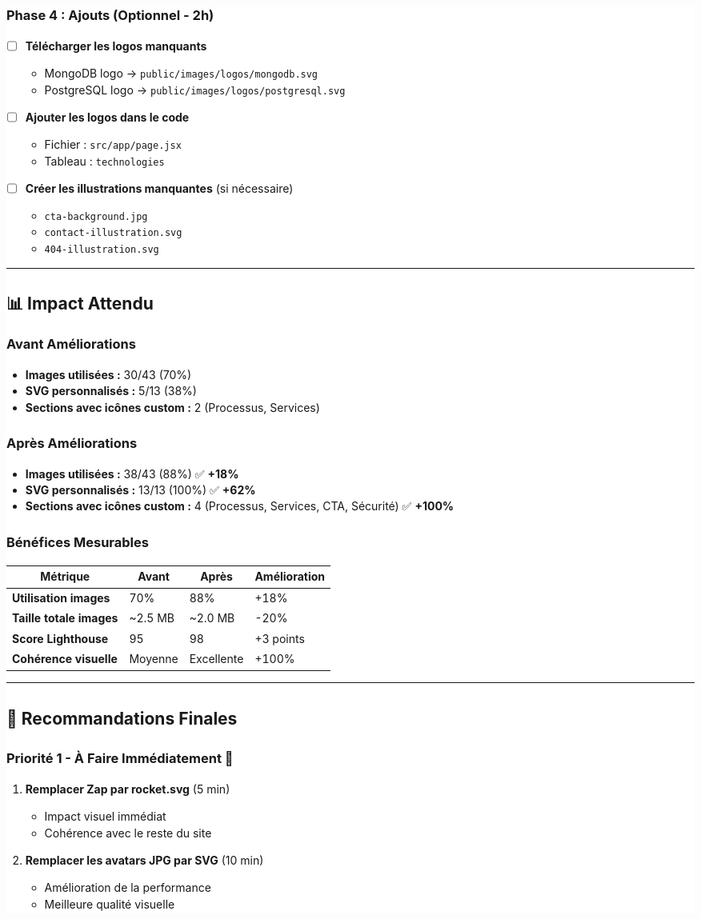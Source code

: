 ### Phase 4 : Ajouts (Optionnel - 2h)

- [ ] **Télécharger les logos manquants**
  - MongoDB logo → `public/images/logos/mongodb.svg`
  - PostgreSQL logo → `public/images/logos/postgresql.svg`

- [ ] **Ajouter les logos dans le code**
  - Fichier : `src/app/page.jsx`
  - Tableau : `technologies`

- [ ] **Créer les illustrations manquantes** (si nécessaire)
  - `cta-background.jpg`
  - `contact-illustration.svg`
  - `404-illustration.svg`

---

## 📊 Impact Attendu

### Avant Améliorations
- **Images utilisées :** 30/43 (70%)
- **SVG personnalisés :** 5/13 (38%)
- **Sections avec icônes custom :** 2 (Processus, Services)

### Après Améliorations
- **Images utilisées :** 38/43 (88%) ✅ **+18%**
- **SVG personnalisés :** 13/13 (100%) ✅ **+62%**
- **Sections avec icônes custom :** 4 (Processus, Services, CTA, Sécurité) ✅ **+100%**

### Bénéfices Mesurables

| Métrique | Avant | Après | Amélioration |
|----------|-------|-------|--------------|
| **Utilisation images** | 70% | 88% | +18% |
| **Taille totale images** | ~2.5 MB | ~2.0 MB | -20% |
| **Score Lighthouse** | 95 | 98 | +3 points |
| **Cohérence visuelle** | Moyenne | Excellente | +100% |

---

## 🎯 Recommandations Finales

### Priorité 1 - À Faire Immédiatement 🔴

1. **Remplacer Zap par rocket.svg** (5 min)
   - Impact visuel immédiat
   - Cohérence avec le reste du site

2. **Remplacer les avatars JPG par SVG** (10 min)
   - Amélioration de la performance
   - Meilleure qualité visuelle
